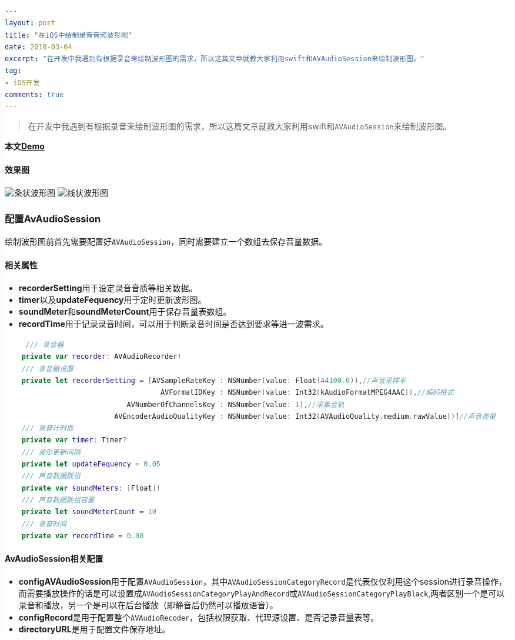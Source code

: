 ```yaml
---
layout: post
title: "在iOS中绘制录音音频波形图"
date: 2018-03-04
excerpt: "在开发中我遇到有根据录音来绘制波形图的需求，所以这篇文章就教大家利用swift和AVAudioSession来绘制波形图。"
tag:
- iOS开发
comments: true
---
```


> 在开发中我遇到有根据录音来绘制波形图的需求，所以这篇文章就教大家利用swift和`AVAudioSession`来绘制波形图。

**本文[Demo](https://github.com/Dywane/MCChatHUD)**

#### 效果图
![条状波形图](http://upload-images.jianshu.io/upload_images/4853563-cc1e5ca0e113e99e.gif?imageMogr2/auto-orient/strip)
![线状波形图](http://upload-images.jianshu.io/upload_images/4853563-3cac5c7d7410f808.gif?imageMogr2/auto-orient/strip)


### 配置AvAudioSession
绘制波形图前首先需要配置好`AVAudioSession`，同时需要建立一个数组去保存音量数据。

#### 相关属性
- **recorderSetting**用于设定录音音质等相关数据。
- **timer**以及**updateFequency**用于定时更新波形图。
- **soundMeter**和**soundMeterCount**用于保存音量表数组。
- **recordTime**用于记录录音时间，可以用于判断录音时间是否达到要求等进一波需求。


```swift
	 /// 录音器
    private var recorder: AVAudioRecorder!
    /// 录音器设置
    private let recorderSetting = [AVSampleRateKey : NSNumber(value: Float(44100.0)),//声音采样率
                                     AVFormatIDKey : NSNumber(value: Int32(kAudioFormatMPEG4AAC)),//编码格式
                             AVNumberOfChannelsKey : NSNumber(value: 1),//采集音轨
                          AVEncoderAudioQualityKey : NSNumber(value: Int32(AVAudioQuality.medium.rawValue))]//声音质量
    /// 录音计时器
    private var timer: Timer?
    /// 波形更新间隔
    private let updateFequency = 0.05
    /// 声音数据数组
    private var soundMeters: [Float]!
    /// 声音数据数组容量
    private let soundMeterCount = 10
    /// 录音时间
    private var recordTime = 0.00

```
#### AvAudioSession相关配置
- **configAVAudioSession**用于配置`AVAudioSession`，其中`AVAudioSessionCategoryRecord`是代表仅仅利用这个session进行录音操作，而需要播放操作的话是可以设置成`AVAudioSessionCategoryPlayAndRecord`或`AVAudioSessionCategoryPlayBlack`,两者区别一个是可以录音和播放，另一个是可以在后台播放（即静音后仍然可以播放语音）。
- **configRecord**是用于配置整个`AVAudioRecoder`，包括权限获取、代理源设置、是否记录音量表等。
- **directoryURL**是用于配置文件保存地址。
